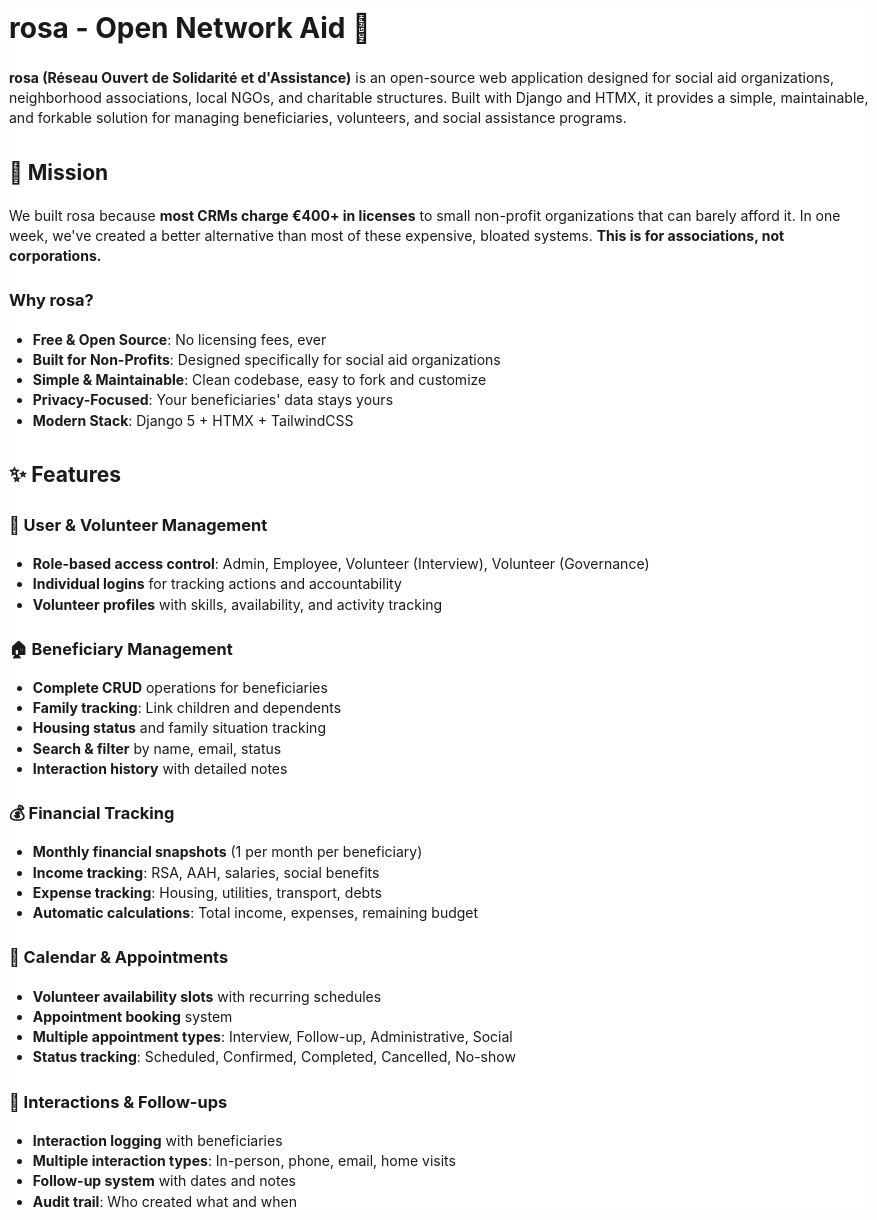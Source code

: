 # rosa - Open Network Aid 🤝

**rosa (Réseau Ouvert de Solidarité et d'Assistance)** is an open-source web application designed for social aid organizations, neighborhood associations, local NGOs, and charitable structures. Built with Django and HTMX, it provides a simple, maintainable, and forkable solution for managing beneficiaries, volunteers, and social assistance programs.

## 🎯 Mission

We built rosa because **most CRMs charge €400+ in licenses** to small non-profit organizations that can barely afford it. In one week, we've created a better alternative than most of these expensive, bloated systems. **This is for associations, not corporations.**

### Why rosa?

- **Free & Open Source**: No licensing fees, ever
- **Built for Non-Profits**: Designed specifically for social aid organizations
- **Simple & Maintainable**: Clean codebase, easy to fork and customize
- **Privacy-Focused**: Your beneficiaries' data stays yours
- **Modern Stack**: Django 5 + HTMX + TailwindCSS

## ✨ Features

### 👥 User & Volunteer Management
- **Role-based access control**: Admin, Employee, Volunteer (Interview), Volunteer (Governance)
- **Individual logins** for tracking actions and accountability
- **Volunteer profiles** with skills, availability, and activity tracking

### 🏠 Beneficiary Management
- **Complete CRUD** operations for beneficiaries
- **Family tracking**: Link children and dependents
- **Housing status** and family situation tracking
- **Search & filter** by name, email, status
- **Interaction history** with detailed notes

### 💰 Financial Tracking
- **Monthly financial snapshots** (1 per month per beneficiary)
- **Income tracking**: RSA, AAH, salaries, social benefits
- **Expense tracking**: Housing, utilities, transport, debts
- **Automatic calculations**: Total income, expenses, remaining budget

### 📅 Calendar & Appointments
- **Volunteer availability slots** with recurring schedules
- **Appointment booking** system
- **Multiple appointment types**: Interview, Follow-up, Administrative, Social
- **Status tracking**: Scheduled, Confirmed, Completed, Cancelled, No-show

### 📝 Interactions & Follow-ups
- **Interaction logging** with beneficiaries
- **Multiple interaction types**: In-person, phone, email, home visits
- **Follow-up system** with dates and notes
- **Audit trail**: Who created what and when
